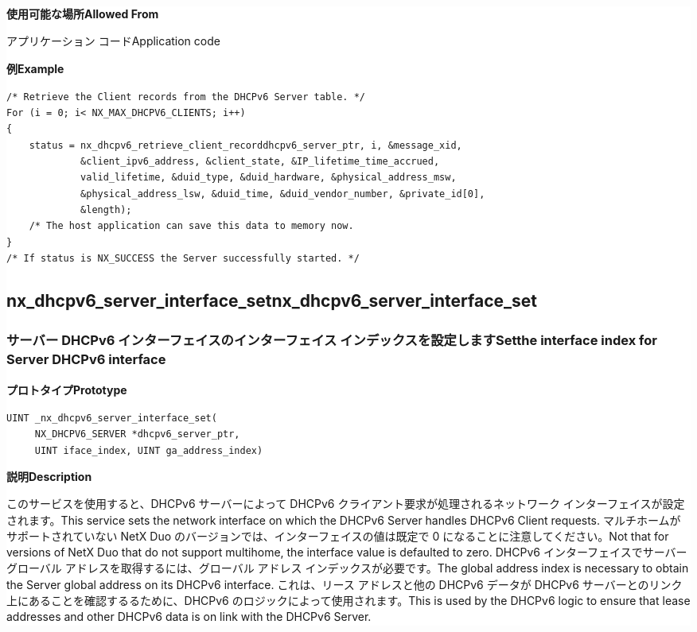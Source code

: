 <span data-ttu-id="2c9e3-371">**使用可能な場所**</span><span class="sxs-lookup"><span data-stu-id="2c9e3-371">**Allowed From**</span></span>

<span data-ttu-id="2c9e3-372">アプリケーション コード</span><span class="sxs-lookup"><span data-stu-id="2c9e3-372">Application code</span></span>

<span data-ttu-id="2c9e3-373">**例**</span><span class="sxs-lookup"><span data-stu-id="2c9e3-373">**Example**</span></span>

```
/* Retrieve the Client records from the DHCPv6 Server table. */
For (i = 0; i< NX_MAX_DHCPV6_CLIENTS; i++)
{
    status = nx_dhcpv6_retrieve_client_recorddhcpv6_server_ptr, i, &message_xid,
             &client_ipv6_address, &client_state, &IP_lifetime_time_accrued, 
             valid_lifetime, &duid_type, &duid_hardware, &physical_address_msw,
             &physical_address_lsw, &duid_time, &duid_vendor_number, &private_id[0], 
             &length);
    /* The host application can save this data to memory now.
}
/* If status is NX_SUCCESS the Server successfully started. */
```

## <a name="nx_dhcpv6_server_interface_set"></a><span data-ttu-id="2c9e3-374">nx_dhcpv6_server_interface_set</span><span class="sxs-lookup"><span data-stu-id="2c9e3-374">nx_dhcpv6_server_interface_set</span></span>

### <a name="setthe-interface-index-for-server-dhcpv6-interface"></a><span data-ttu-id="2c9e3-375">サーバー DHCPv6 インターフェイスのインターフェイス インデックスを設定します</span><span class="sxs-lookup"><span data-stu-id="2c9e3-375">Setthe interface index for Server DHCPv6 interface</span></span>

<span data-ttu-id="2c9e3-376">**プロトタイプ**</span><span class="sxs-lookup"><span data-stu-id="2c9e3-376">**Prototype**</span></span>

```
UINT _nx_dhcpv6_server_interface_set(
     NX_DHCPV6_SERVER *dhcpv6_server_ptr, 
     UINT iface_index, UINT ga_address_index)
```

<span data-ttu-id="2c9e3-377">**説明**</span><span class="sxs-lookup"><span data-stu-id="2c9e3-377">**Description**</span></span>

<span data-ttu-id="2c9e3-378">このサービスを使用すると、DHCPv6 サーバーによって DHCPv6 クライアント要求が処理されるネットワーク インターフェイスが設定されます。</span><span class="sxs-lookup"><span data-stu-id="2c9e3-378">This service sets the network interface on which the DHCPv6 Server handles DHCPv6 Client requests.</span></span> <span data-ttu-id="2c9e3-379">マルチホームがサポートされていない NetX Duo のバージョンでは、インターフェイスの値は既定で 0 になることに注意してください。</span><span class="sxs-lookup"><span data-stu-id="2c9e3-379">Not that for versions of NetX Duo that do not support multihome, the interface value is defaulted to zero.</span></span> <span data-ttu-id="2c9e3-380">DHCPv6 インターフェイスでサーバー グローバル アドレスを取得するには、グローバル アドレス インデックスが必要です。</span><span class="sxs-lookup"><span data-stu-id="2c9e3-380">The global address index is necessary to obtain the Server global address on its DHCPv6 interface.</span></span> <span data-ttu-id="2c9e3-381">これは、リース アドレスと他の DHCPv6 データが DHCPv6 サーバーとのリンク上にあることを確認するるために、DHCPv6 のロジックによって使用されます。</span><span class="sxs-lookup"><span data-stu-id="2c9e3-381">This is used by the DHCPv6 logic to ensure that lease addresses and other DHCPv6 data is on link with the DHCPv6 Server.</span></span>
